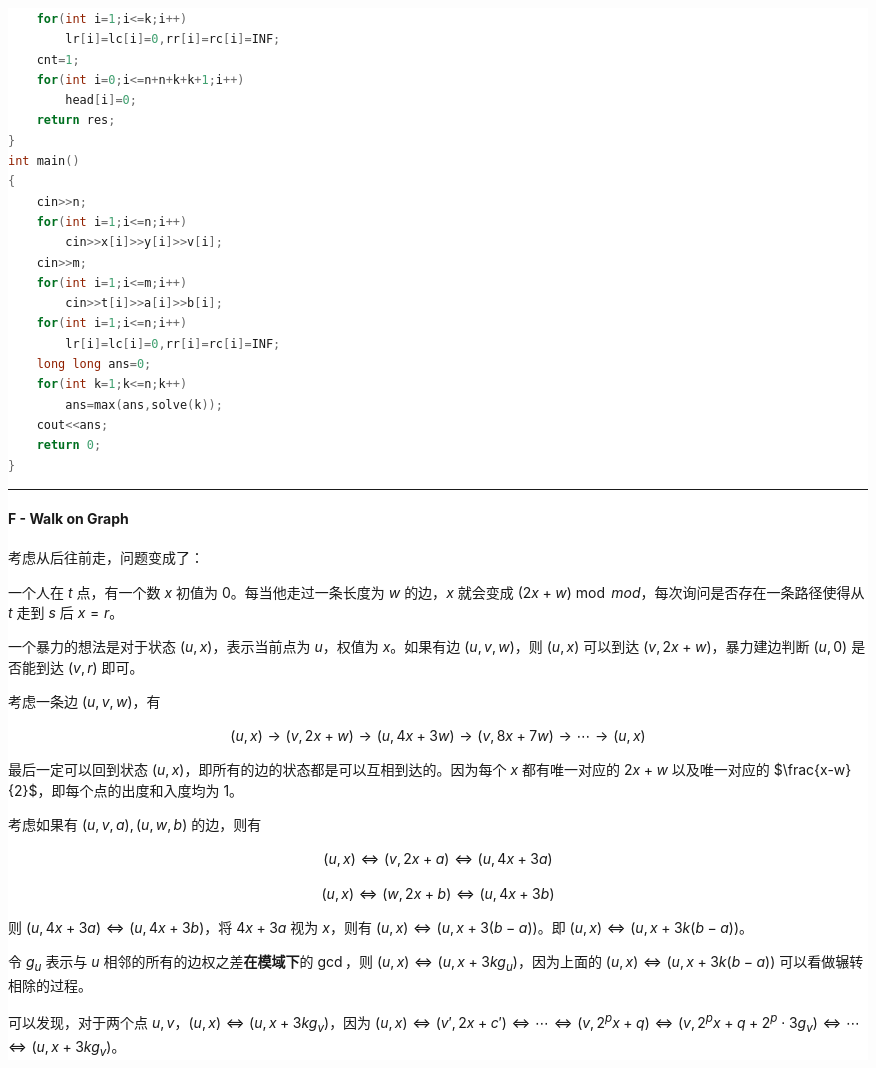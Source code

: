 ```cpp
	for(int i=1;i<=k;i++)
		lr[i]=lc[i]=0,rr[i]=rc[i]=INF;
	cnt=1;
	for(int i=0;i<=n+n+k+k+1;i++)
		head[i]=0;
	return res;
}
int main()
{
	cin>>n;
	for(int i=1;i<=n;i++)
		cin>>x[i]>>y[i]>>v[i];
	cin>>m;
	for(int i=1;i<=m;i++)
		cin>>t[i]>>a[i]>>b[i];
	for(int i=1;i<=n;i++)
		lr[i]=lc[i]=0,rr[i]=rc[i]=INF;
	long long ans=0;
	for(int k=1;k<=n;k++)
		ans=max(ans,solve(k));
	cout<<ans;
	return 0;
}
```

------------

#### F - Walk on Graph
考虑从后往前走，问题变成了：

一个人在 $t$ 点，有一个数 $x$ 初值为 $0$。每当他走过一条长度为 $w$ 的边，$x$ 就会变成 $(2x+w)\bmod mod$，每次询问是否存在一条路径使得从 $t$ 走到 $s$ 后 $x=r$。

一个暴力的想法是对于状态 $(u,x)$，表示当前点为 $u$，权值为 $x$。如果有边 $(u,v,w)$，则 $(u,x)$ 可以到达 $(v,2x+w)$，暴力建边判断 $(u,0)$ 是否能到达 $(v,r)$ 即可。

考虑一条边 $(u,v,w)$，有

$$(u,x)\to(v,2x+w)\to(u,4x+3w)\to(v,8x+7w)\to\cdots \to (u,x)$$

最后一定可以回到状态 $(u,x)$，即所有的边的状态都是可以互相到达的。因为每个 $x$ 都有唯一对应的 $2x+w$ 以及唯一对应的 $\frac{x-w}{2}$，即每个点的出度和入度均为 $1$。

考虑如果有 $(u,v,a),(u,w,b)$ 的边，则有

$$(u,x)\Leftrightarrow (v,2x+a)\Leftrightarrow (u,4x+3a)$$

$$(u,x)\Leftrightarrow (w,2x+b)\Leftrightarrow (u,4x+3b)$$

则 $(u,4x+3a)\Leftrightarrow (u,4x+3b)$，将 $4x+3a$ 视为 $x$，则有 $(u,x)\Leftrightarrow (u,x+3(b-a))$。即 $(u,x)\Leftrightarrow (u,x+3k(b-a))$。

令 $g_u$ 表示与 $u$ 相邻的所有的边权之差**在模域下**的 $\gcd$，则 $(u,x)\Leftrightarrow (u,x+3kg_u)$，因为上面的 $(u,x)\Leftrightarrow (u,x+3k(b-a))$ 可以看做辗转相除的过程。

可以发现，对于两个点 $u,v$，$(u,x)\Leftrightarrow (u,x+3kg_v)$，因为 $(u,x)\Leftrightarrow (v',2x+c')\Leftrightarrow \cdots \Leftrightarrow (v,2^px+q) \Leftrightarrow  (v,2^px+q+2^p\cdot 3g_v) \Leftrightarrow \cdots \Leftrightarrow (u,x+3kg_v)$。
